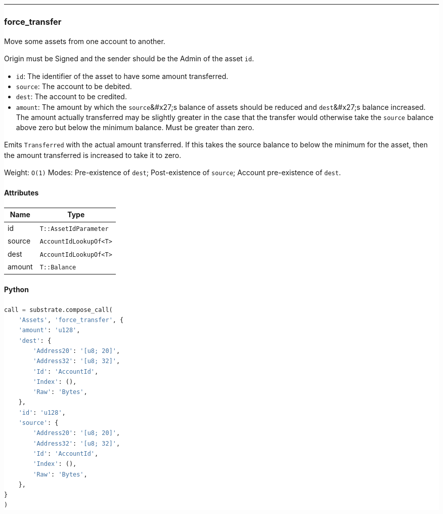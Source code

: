 ---------
### force_transfer
Move some assets from one account to another.

Origin must be Signed and the sender should be the Admin of the asset `id`.

- `id`: The identifier of the asset to have some amount transferred.
- `source`: The account to be debited.
- `dest`: The account to be credited.
- `amount`: The amount by which the `source`&\#x27;s balance of assets should be reduced and
`dest`&\#x27;s balance increased. The amount actually transferred may be slightly greater in
the case that the transfer would otherwise take the `source` balance above zero but
below the minimum balance. Must be greater than zero.

Emits `Transferred` with the actual amount transferred. If this takes the source balance
to below the minimum for the asset, then the amount transferred is increased to take it
to zero.

Weight: `O(1)`
Modes: Pre-existence of `dest`; Post-existence of `source`; Account pre-existence of
`dest`.
#### Attributes
| Name | Type |
| -------- | -------- | 
| id | `T::AssetIdParameter` | 
| source | `AccountIdLookupOf<T>` | 
| dest | `AccountIdLookupOf<T>` | 
| amount | `T::Balance` | 

#### Python
```python
call = substrate.compose_call(
    'Assets', 'force_transfer', {
    'amount': 'u128',
    'dest': {
        'Address20': '[u8; 20]',
        'Address32': '[u8; 32]',
        'Id': 'AccountId',
        'Index': (),
        'Raw': 'Bytes',
    },
    'id': 'u128',
    'source': {
        'Address20': '[u8; 20]',
        'Address32': '[u8; 32]',
        'Id': 'AccountId',
        'Index': (),
        'Raw': 'Bytes',
    },
}
)
```
